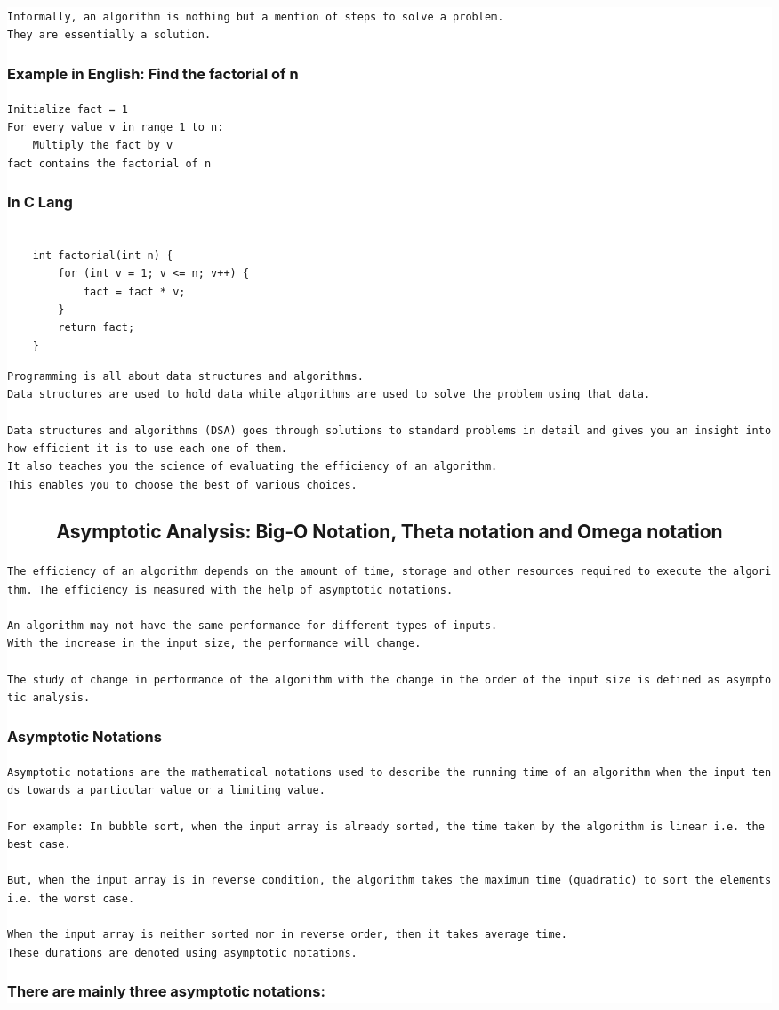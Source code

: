 	Informally, an algorithm is nothing but a mention of steps to solve a problem.
	They are essentially a solution.

### Example in English: Find the factorial of n
	Initialize fact = 1
	For every value v in range 1 to n:
	    Multiply the fact by v
	fact contains the factorial of n
### In C Lang
<code>
	int factorial(int n) {
		for (int v = 1; v <= n; v++) {
			fact = fact * v;
		}
		return fact;
	}
</code>

	Programming is all about data structures and algorithms.
	Data structures are used to hold data while algorithms are used to solve the problem using that data.

	Data structures and algorithms (DSA) goes through solutions to standard problems in detail and gives you an insight into how efficient it is to use each one of them. 
	It also teaches you the science of evaluating the efficiency of an algorithm.
	This enables you to choose the best of various choices.

<h2 style="text-align: center; font-weight: bold;">Asymptotic Analysis: Big-O Notation, Theta notation and Omega notation</h2>

	The efficiency of an algorithm depends on the amount of time, storage and other resources required to execute the algorithm. The efficiency is measured with the help of asymptotic notations.

	An algorithm may not have the same performance for different types of inputs.
	With the increase in the input size, the performance will change.

	The study of change in performance of the algorithm with the change in the order of the input size is defined as asymptotic analysis.

### Asymptotic Notations

	Asymptotic notations are the mathematical notations used to describe the running time of an algorithm when the input tends towards a particular value or a limiting value.

	For example: In bubble sort, when the input array is already sorted, the time taken by the algorithm is linear i.e. the best case.

	But, when the input array is in reverse condition, the algorithm takes the maximum time (quadratic) to sort the elements i.e. the worst case.

	When the input array is neither sorted nor in reverse order, then it takes average time.
	These durations are denoted using asymptotic notations.

### There are mainly three asymptotic notations:
